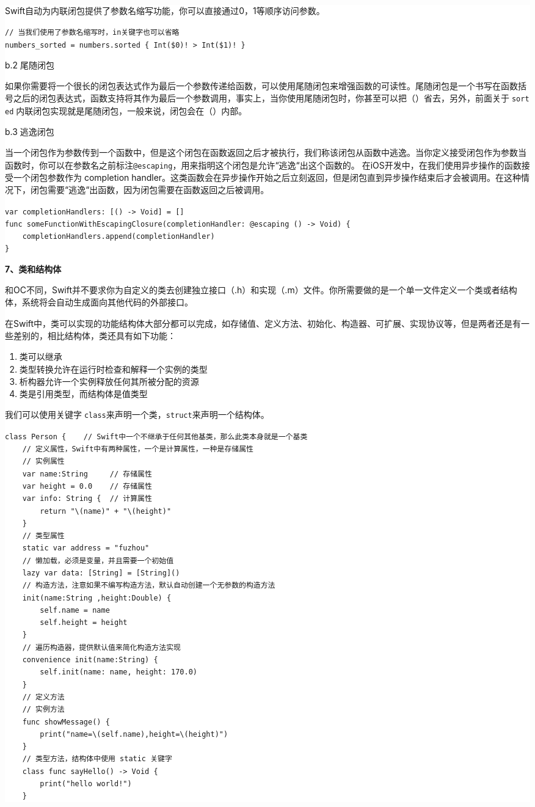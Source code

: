 Swift自动为内联闭包提供了参数名缩写功能，你可以直接通过$0，$1等顺序访问参数。

```
// 当我们使用了参数名缩写时，in关键字也可以省略
numbers_sorted = numbers.sorted { Int($0)! > Int($1)! }
```

b.2 尾随闭包

如果你需要将一个很长的闭包表达式作为最后一个参数传递给函数，可以使用尾随闭包来增强函数的可读性。尾随闭包是一个书写在函数括号之后的闭包表达式，函数支持将其作为最后一个参数调用，事实上，当你使用尾随闭包时，你甚至可以把（）省去，另外，前面关于 `sorted` 内联闭包实现就是尾随闭包，一般来说，闭包会在（）内部。

b.3 逃逸闭包

当一个闭包作为参数传到一个函数中，但是这个闭包在函数返回之后才被执行，我们称该闭包从函数中逃逸。当你定义接受闭包作为参数当函数时，你可以在参数名之前标注`@escaping`，用来指明这个闭包是允许“逃逸“出这个函数的。
在iOS开发中，在我们使用异步操作的函数接受一个闭包参数作为 completion handler。这类函数会在异步操作开始之后立刻返回，但是闭包直到异步操作结束后才会被调用。在这种情况下，闭包需要“逃逸“出函数，因为闭包需要在函数返回之后被调用。

```
var completionHandlers: [() -> Void] = []
func someFunctionWithEscapingClosure(completionHandler: @escaping () -> Void) {
    completionHandlers.append(completionHandler)
}
```

**7、类和结构体**

和OC不同，Swift并不要求你为自定义的类去创建独立接口（.h）和实现（.m）文件。你所需要做的是一个单一文件定义一个类或者结构体，系统将会自动生成面向其他代码的外部接口。

在Swift中，类可以实现的功能结构体大部分都可以完成，如存储值、定义方法、初始化、构造器、可扩展、实现协议等，但是两者还是有一些差别的，相比结构体，类还具有如下功能：

1. 类可以继承
2. 类型转换允许在运行时检查和解释一个实例的类型
3. 析构器允许一个实例释放任何其所被分配的资源
4. 类是引用类型，而结构体是值类型

我们可以使用关键字 `class`来声明一个类，`struct`来声明一个结构体。
```
class Person {    // Swift中一个不继承于任何其他基类，那么此类本身就是一个基类
    // 定义属性，Swift中有两种属性，一个是计算属性，一种是存储属性
    // 实例属性
    var name:String     // 存储属性
    var height = 0.0    // 存储属性
    var info: String {  // 计算属性
        return "\(name)" + "\(height)"
    }
    // 类型属性
    static var address = "fuzhou"
    // 懒加载，必须是变量，并且需要一个初始值
    lazy var data: [String] = [String]()
    // 构造方法，注意如果不编写构造方法，默认自动创建一个无参数的构造方法
    init(name:String ,height:Double) {
        self.name = name
        self.height = height
    }
    // 遍历构造器，提供默认值来简化构造方法实现
    convenience init(name:String) {
        self.init(name: name, height: 170.0)
    }
    // 定义方法
    // 实例方法
    func showMessage() {
        print("name=\(self.name),height=\(height)")
    }
    // 类型方法，结构体中使用 static 关键字
    class func sayHello() -> Void {
        print("hello world!")
    }
```